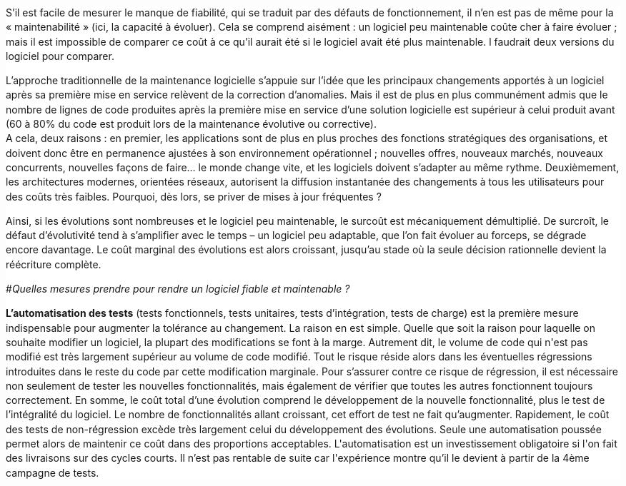 S’il est facile de mesurer le manque de fiabilité, qui se traduit par des défauts de fonctionnement, il n’en est pas de même pour la « maintenabilité » 
(ici, la capacité à évoluer). Cela se comprend aisément : un logiciel peu maintenable coûte cher à faire évoluer ; 
mais il est impossible de comparer ce coût à ce qu’il aurait été si le logiciel avait été plus maintenable. 
l faudrait deux versions du logiciel pour comparer.

L’approche traditionnelle de la maintenance logicielle s’appuie sur l’idée que les principaux changements apportés à 
un logiciel après sa première mise en service relèvent de la correction d’anomalies. Mais il est de plus en plus communément admis 
que le nombre de lignes de code produites après la première mise en service d’une solution logicielle est supérieur 
à celui produit avant (60 à 80% du code est produit lors de la maintenance évolutive ou corrective).  
A cela, deux raisons : en premier, les applications sont de plus en plus proches des fonctions stratégiques des organisations, 
et doivent donc être en permanence ajustées à son environnement opérationnel ; nouvelles offres, nouveaux marchés, nouveaux concurrents, 
nouvelles façons de faire… le monde change vite, et les logiciels doivent s’adapter au même rythme. 
Deuxièmement, les architectures modernes, orientées réseaux, autorisent la diffusion instantanée des changements à tous les utilisateurs 
pour des coûts très faibles. Pourquoi, dès lors, se priver de mises à jour fréquentes ?

Ainsi, si les évolutions sont nombreuses et le logiciel peu maintenable, le surcoût est mécaniquement démultiplié. 
De surcroît, le défaut d’évolutivité tend à s’amplifier avec le temps – un logiciel peu adaptable, que l’on fait évoluer au forceps, 
se dégrade encore davantage. Le coût marginal des évolutions est alors croissant, jusqu’au stade où la seule décision rationnelle devient 
la réécriture complète.

#*Quelles mesures prendre pour rendre un logiciel fiable et maintenable ?*

**L’automatisation des tests** (tests fonctionnels, tests unitaires, tests d’intégration, tests de charge) est la première mesure indispensable 
pour augmenter la tolérance au changement. La raison en est simple. Quelle que soit la raison pour laquelle on souhaite modifier un logiciel, 
la plupart des modifications se font à la marge. Autrement dit, le volume de code qui n'est pas modifié est très largement supérieur au volume 
de code modifié. Tout le risque réside alors dans les éventuelles régressions introduites dans le reste du code par cette modification marginale. 
Pour s’assurer contre ce risque de régression, il est nécessaire non seulement de tester les nouvelles fonctionnalités, mais également de vérifier 
que toutes les autres fonctionnent toujours correctement. En somme, le coût total d’une évolution comprend le développement de la nouvelle 
fonctionnalité, plus le test de l’intégralité du logiciel. Le nombre de fonctionnalités allant croissant, cet effort de test ne fait qu’augmenter. 
Rapidement, le coût des tests de non-régression excède très largement celui du développement des évolutions. Seule une automatisation 
poussée permet alors de maintenir ce coût dans des proportions acceptables. L'automatisation est un investissement obligatoire si l'on fait 
des livraisons sur des cycles courts. Il n’est pas rentable de suite car l'expérience montre qu’il le devient à partir de la 4ème campagne de tests. 
